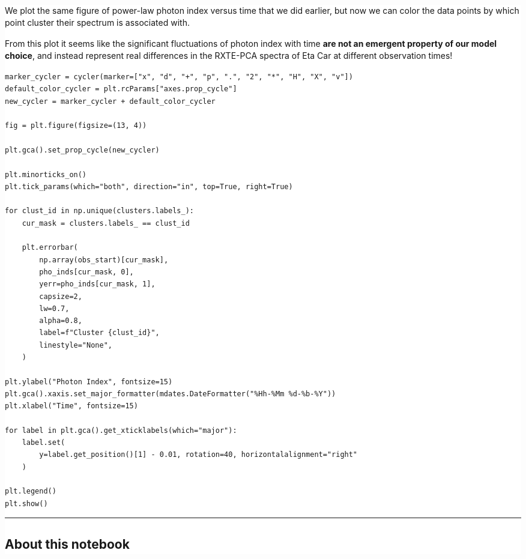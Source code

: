 We plot the same figure of power-law photon index versus time that we did earlier, but now we can color the data
points by which point cluster their spectrum is associated with.

From this plot it seems like the significant fluctuations of photon index with time **are not an emergent property
of our model choice**, and instead represent real differences in the RXTE-PCA spectra of Eta Car at different
observation times!

```{code-cell} python
marker_cycler = cycler(marker=["x", "d", "+", "p", ".", "2", "*", "H", "X", "v"])
default_color_cycler = plt.rcParams["axes.prop_cycle"]
new_cycler = marker_cycler + default_color_cycler

fig = plt.figure(figsize=(13, 4))

plt.gca().set_prop_cycle(new_cycler)

plt.minorticks_on()
plt.tick_params(which="both", direction="in", top=True, right=True)

for clust_id in np.unique(clusters.labels_):
    cur_mask = clusters.labels_ == clust_id

    plt.errorbar(
        np.array(obs_start)[cur_mask],
        pho_inds[cur_mask, 0],
        yerr=pho_inds[cur_mask, 1],
        capsize=2,
        lw=0.7,
        alpha=0.8,
        label=f"Cluster {clust_id}",
        linestyle="None",
    )

plt.ylabel("Photon Index", fontsize=15)
plt.gca().xaxis.set_major_formatter(mdates.DateFormatter("%Hh-%Mm %d-%b-%Y"))
plt.xlabel("Time", fontsize=15)

for label in plt.gca().get_xticklabels(which="major"):
    label.set(
        y=label.get_position()[1] - 0.01, rotation=40, horizontalalignment="right"
    )

plt.legend()
plt.show()
```

***



## About this notebook

